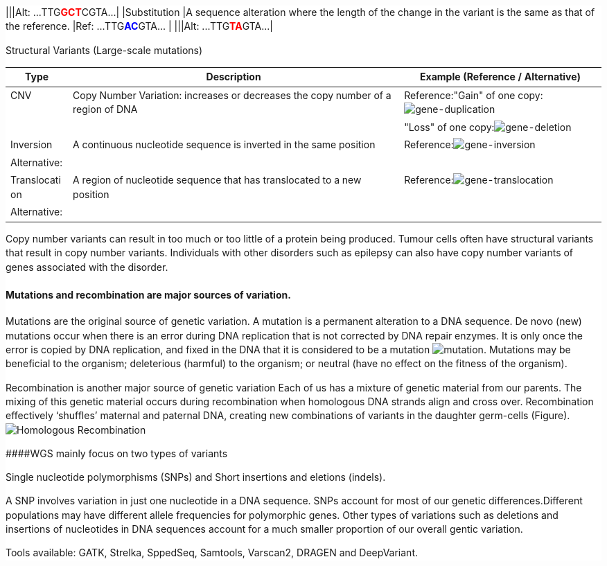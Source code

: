|||Alt: ...TTG<span style="color:red">**GCT**</span>CGTA...|
|Substitution	|A sequence alteration where the length of the change in the variant is the same as that of the reference.	|Ref: ...TTG<span style="color:blue">**AC**</span>GTA...	|
|||Alt: ...TTG<span style="color:red">**TA**</span>GTA...|

Structural Variants (Large-scale mutations)

|Type	|Description	|Example (Reference / Alternative)|
| ----------- | --------------|-------------------------------------------------|
|CNV	|Copy Number Variation: increases or decreases the copy number of a region of DNA|Reference:"Gain" of one copy:![gene-duplication](/assets/gene-duplication.jpg)|
|||"Loss" of one copy:![gene-deletion](/assets/deletion_of_chromosome_section.jpg)|
|Inversion	|A continuous nucleotide sequence is inverted in the same position	|Reference:![gene-inversion](/assets/inversion_mutation.jpg)
Alternative:|
|Translocation	|A region of nucleotide sequence that has translocated to a new position|Reference:![gene-translocation](/assets/translocation_mutation2.jpg)
Alternative:|



Copy number variants can result in too much or too little of a protein being produced. Tumour cells often have structural variants that result in copy number variants. Individuals with other disorders such as epilepsy can also have copy number variants of genes associated with the disorder.





#### Mutations and recombination are major sources of variation.

Mutations are the original source of genetic variation. A mutation is a permanent alteration to a DNA sequence. De novo (new) mutations occur when there is an error during DNA replication that is not corrected by DNA repair enzymes. It is only once the error is copied by DNA replication, and fixed in the DNA that it is considered to be a mutation ![mutation](/assets/mutation2.jpg). Mutations may be beneficial to the organism; deleterious (harmful) to the organism; or neutral (have no effect on the fitness of the organism). 

Recombination is another major source of genetic variation Each of us has a mixture of genetic material from our parents. The mixing of this genetic material occurs during recombination when homologous DNA strands align and cross over. Recombination effectively ‘shuffles’ maternal and paternal DNA, creating new combinations of variants in the daughter germ-cells (Figure).
![Homologous Recombination ](/assets/homologous_recombination.jpg)

####WGS mainly focus on two types of variants

Single nucleotide polymorphisms (SNPs) and Short insertions and eletions (indels).

A SNP involves variation in just one nucleotide in a DNA sequence.  SNPs account for most of our genetic differences.Different populations may have different allele frequencies for polymorphic genes. Other types of variations such as deletions and insertions of nucleotides in DNA sequences account for a much smaller proportion of our overall gentic variation.

Tools available: GATK, Strelka, SppedSeq, Samtools, Varscan2, DRAGEN and DeepVariant.

